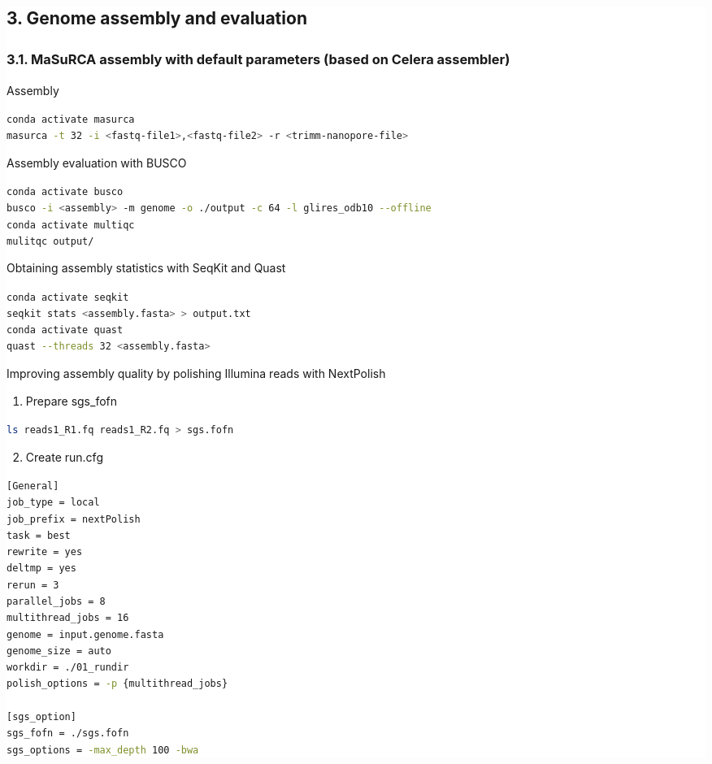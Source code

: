 ## 3. Genome assembly and evaluation

### 3.1. MaSuRCA assembly with default parameters (based on Celera assembler)

Assembly
```bash
conda activate masurca
masurca -t 32 -i <fastq-file1>,<fastq-file2> -r <trimm-nanopore-file>
```

Assembly evaluation with BUSCO
```bash
conda activate busco
busco -i <assembly> -m genome -o ./output -c 64 -l glires_odb10 --offline
conda activate multiqc
mulitqc output/
```

Obtaining assembly statistics with SeqKit and Quast
```bash
conda activate seqkit
seqkit stats <assembly.fasta> > output.txt
conda activate quast
quast --threads 32 <assembly.fasta>
```

Improving assembly quality by polishing Illumina reads with NextPolish

1. Prepare sgs_fofn
```bash
ls reads1_R1.fq reads1_R2.fq > sgs.fofn
```

2. Create run.cfg
```bash
[General]
job_type = local
job_prefix = nextPolish
task = best
rewrite = yes
deltmp = yes
rerun = 3
parallel_jobs = 8
multithread_jobs = 16
genome = input.genome.fasta
genome_size = auto
workdir = ./01_rundir
polish_options = -p {multithread_jobs}

[sgs_option]
sgs_fofn = ./sgs.fofn
sgs_options = -max_depth 100 -bwa
```
